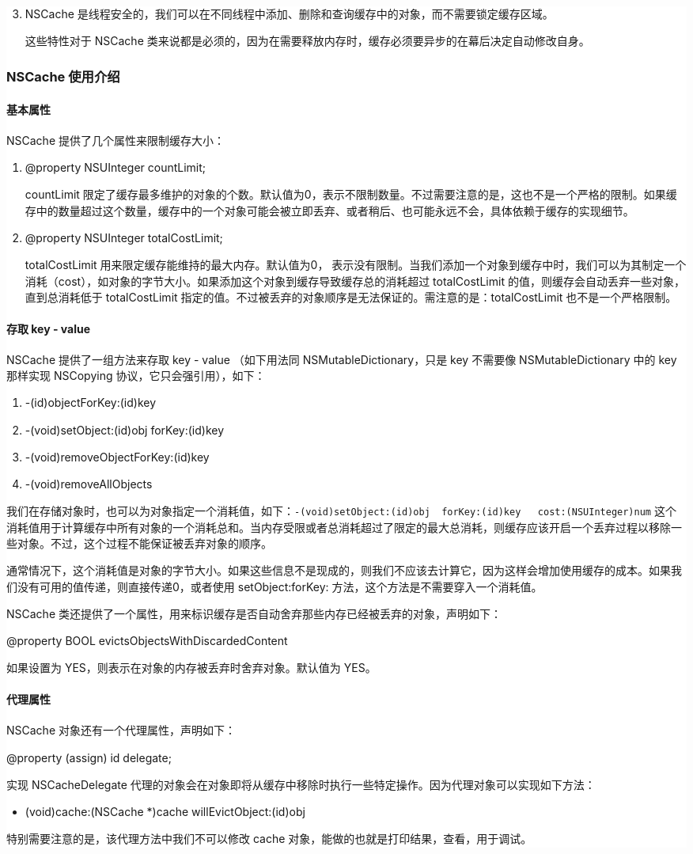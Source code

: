 3.  NSCache  是线程安全的，我们可以在不同线程中添加、删除和查询缓存中的对象，而不需要锁定缓存区域。

     这些特性对于 NSCache 类来说都是必须的，因为在需要释放内存时，缓存必须要异步的在幕后决定自动修改自身。


### NSCache 使用介绍

#### 基本属性

NSCache 提供了几个属性来限制缓存大小：

1.  @property  NSUInteger  countLimit;

     countLimit 限定了缓存最多维护的对象的个数。默认值为0，表示不限制数量。不过需要注意的是，这也不是一个严格的限制。如果缓存中的数量超过这个数量，缓存中的一个对象可能会被立即丢弃、或者稍后、也可能永远不会，具体依赖于缓存的实现细节。

2.   @property  NSUInteger  totalCostLimit;

      totalCostLimit 用来限定缓存能维持的最大内存。默认值为0， 表示没有限制。当我们添加一个对象到缓存中时，我们可以为其制定一个消耗（cost），如对象的字节大小。如果添加这个对象到缓存导致缓存总的消耗超过 totalCostLimit 的值，则缓存会自动丢弃一些对象，直到总消耗低于 totalCostLimit 指定的值。不过被丢弃的对象顺序是无法保证的。需注意的是：totalCostLimit 也不是一个严格限制。



#### 存取 key - value

NSCache 提供了一组方法来存取 key - value （如下用法同 NSMutableDictionary，只是  key 不需要像 NSMutableDictionary 中的 key 那样实现 NSCopying 协议，它只会强引用），如下：

1. -(id)objectForKey:(id)key

2. -(void)setObject:(id)obj  forKey:(id)key

3. -(void)removeObjectForKey:(id)key

4. -(void)removeAllObjects

我们在存储对象时，也可以为对象指定一个消耗值，如下：`-(void)setObject:(id)obj  forKey:(id)key   cost:(NSUInteger)num` 这个消耗值用于计算缓存中所有对象的一个消耗总和。当内存受限或者总消耗超过了限定的最大总消耗，则缓存应该开启一个丢弃过程以移除一些对象。不过，这个过程不能保证被丢弃对象的顺序。
     
通常情况下，这个消耗值是对象的字节大小。如果这些信息不是现成的，则我们不应该去计算它，因为这样会增加使用缓存的成本。如果我们没有可用的值传递，则直接传递0，或者使用 setObject:forKey: 方法，这个方法是不需要穿入一个消耗值。


NSCache 类还提供了一个属性，用来标识缓存是否自动舍弃那些内存已经被丢弃的对象，声明如下：

@property  BOOL  evictsObjectsWithDiscardedContent

如果设置为 YES，则表示在对象的内存被丢弃时舍弃对象。默认值为 YES。

#### 代理属性

NSCache 对象还有一个代理属性，声明如下：

@property (assign)  id <NSCacheDelegate>  delegate;

实现 NSCacheDelegate 代理的对象会在对象即将从缓存中移除时执行一些特定操作。因为代理对象可以实现如下方法：

- (void)cache:(NSCache *)cache  willEvictObject:(id)obj

特别需要注意的是，该代理方法中我们不可以修改 cache 对象，能做的也就是打印结果，查看，用于调试。

